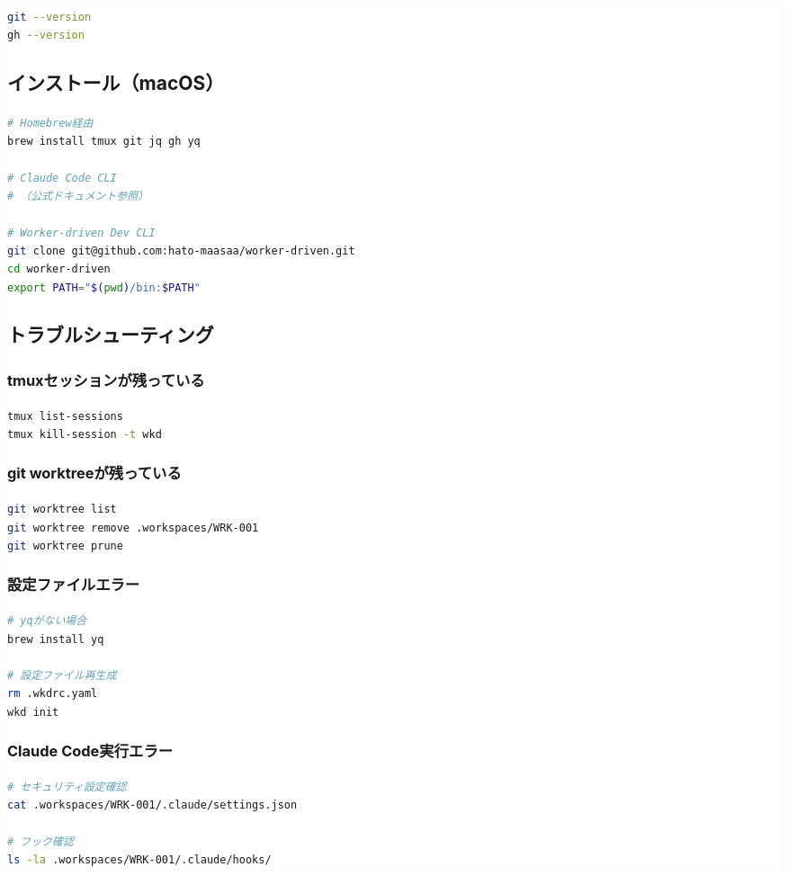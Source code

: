 ```bash
git --version
gh --version
```

## インストール（macOS）

```bash
# Homebrew経由
brew install tmux git jq gh yq

# Claude Code CLI
# （公式ドキュメント参照）

# Worker-driven Dev CLI
git clone git@github.com:hato-maasaa/worker-driven.git
cd worker-driven
export PATH="$(pwd)/bin:$PATH"
```

## トラブルシューティング

### tmuxセッションが残っている
```bash
tmux list-sessions
tmux kill-session -t wkd
```

### git worktreeが残っている
```bash
git worktree list
git worktree remove .workspaces/WRK-001
git worktree prune
```

### 設定ファイルエラー
```bash
# yqがない場合
brew install yq

# 設定ファイル再生成
rm .wkdrc.yaml
wkd init
```

### Claude Code実行エラー
```bash
# セキュリティ設定確認
cat .workspaces/WRK-001/.claude/settings.json

# フック確認
ls -la .workspaces/WRK-001/.claude/hooks/
```
